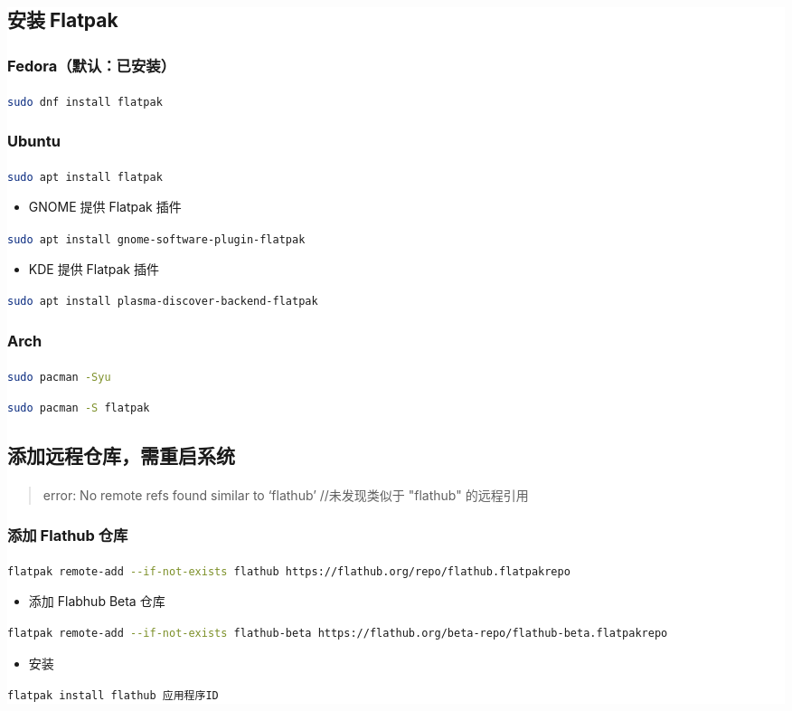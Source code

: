 ## 安装 Flatpak

### Fedora（默认：已安装）

```sh
sudo dnf install flatpak
```

### Ubuntu

```sh
sudo apt install flatpak
```

- GNOME 提供 Flatpak 插件

```sh
sudo apt install gnome-software-plugin-flatpak
```

- KDE 提供 Flatpak 插件

```sh
sudo apt install plasma-discover-backend-flatpak
```

### Arch

```sh
sudo pacman -Syu
```

```sh
sudo pacman -S flatpak
```

## 添加远程仓库，需重启系统

> error: No remote refs found similar to ‘flathub’ //未发现类似于 "flathub" 的远程引用

### 添加 Flathub 仓库

```sh
flatpak remote-add --if-not-exists flathub https://flathub.org/repo/flathub.flatpakrepo
```

- 添加 Flabhub Beta 仓库

```sh
flatpak remote-add --if-not-exists flathub-beta https://flathub.org/beta-repo/flathub-beta.flatpakrepo
```

- 安装

```sh
flatpak install flathub 应用程序ID
```
